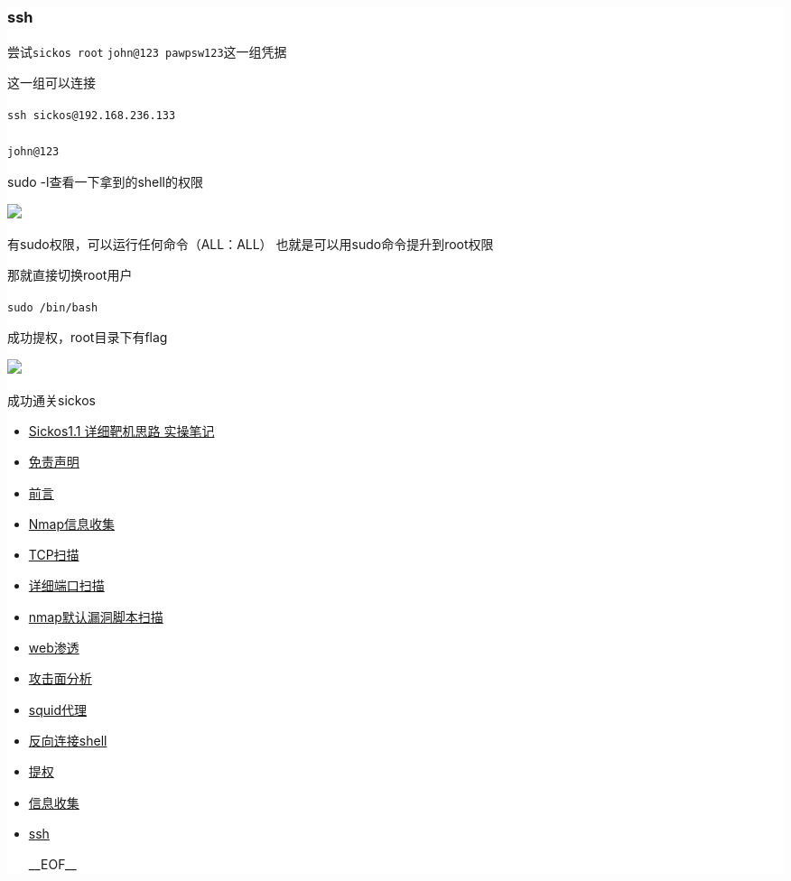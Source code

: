 
### ssh


尝试`sickos root` `john@123 pawpsw123`这一组凭据


这一组可以连接



```
ssh sickos@192.168.236.133

john@123
```

sudo \-l查看一下拿到的shell的权限


[![](https://img2024.cnblogs.com/blog/3409507/202411/3409507-20241123114827644-1667387978.png)](https://img2024.cnblogs.com/blog/3409507/202411/3409507-20241123114827644-1667387978.png)


有sudo权限，可以运行任何命令（ALL：ALL） 也就是可以用sudo命令提升到root权限


那就直接切换root用户



```
sudo /bin/bash
```

成功提权，root目录下有flag


[![](https://img2024.cnblogs.com/blog/3409507/202411/3409507-20241123114834536-65449191.png)](https://img2024.cnblogs.com/blog/3409507/202411/3409507-20241123114834536-65449191.png)


成功通关sickos


  * [Sickos1\.1 详细靶机思路 实操笔记](#sickos11-%E8%AF%A6%E7%BB%86%E9%9D%B6%E6%9C%BA%E6%80%9D%E8%B7%AF--%E5%AE%9E%E6%93%8D%E7%AC%94%E8%AE%B0)
* [免责声明](#%E5%85%8D%E8%B4%A3%E5%A3%B0%E6%98%8E)
* [前言](#%E5%89%8D%E8%A8%80)
* [Nmap信息收集](#nmap%E4%BF%A1%E6%81%AF%E6%94%B6%E9%9B%86)
* [TCP扫描](#tcp%E6%89%AB%E6%8F%8F)
* [详细端口扫描](#%E8%AF%A6%E7%BB%86%E7%AB%AF%E5%8F%A3%E6%89%AB%E6%8F%8F)
* [nmap默认漏洞脚本扫描](#nmap%E9%BB%98%E8%AE%A4%E6%BC%8F%E6%B4%9E%E8%84%9A%E6%9C%AC%E6%89%AB%E6%8F%8F)
* [web渗透](#web%E6%B8%97%E9%80%8F)
* [攻击面分析](#%E6%94%BB%E5%87%BB%E9%9D%A2%E5%88%86%E6%9E%90)
* [squid代理](#squid%E4%BB%A3%E7%90%86)
* [反向连接shell](#%E5%8F%8D%E5%90%91%E8%BF%9E%E6%8E%A5shell)
* [提权](#%E6%8F%90%E6%9D%83)
* [信息收集](#%E4%BF%A1%E6%81%AF%E6%94%B6%E9%9B%86)
* [ssh](#ssh)

   \_\_EOF\_\_
